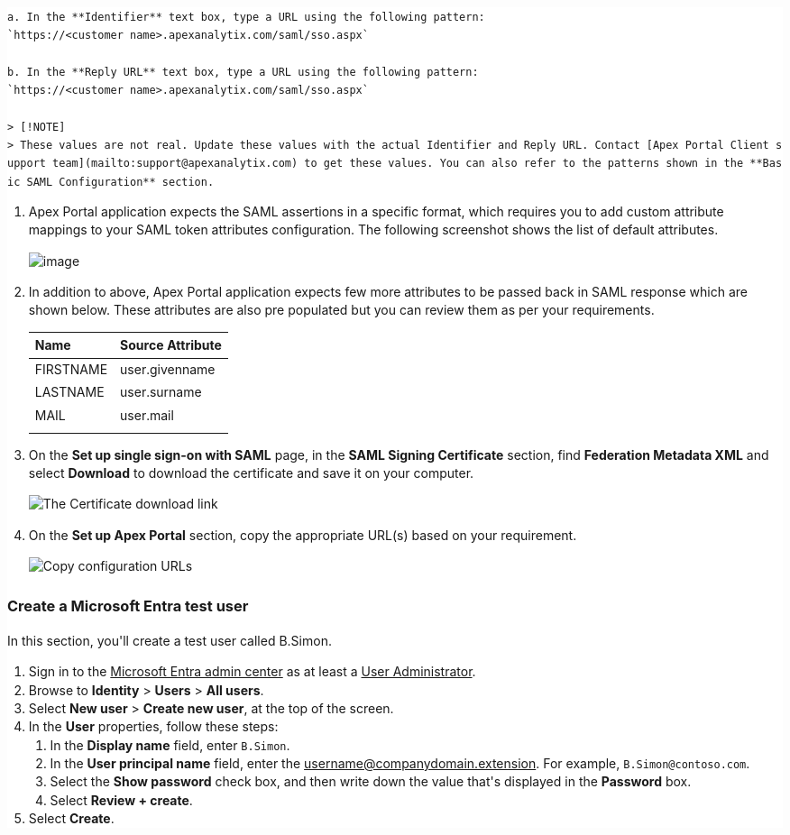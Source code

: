     a. In the **Identifier** text box, type a URL using the following pattern:
    `https://<customer name>.apexanalytix.com/saml/sso.aspx`

    b. In the **Reply URL** text box, type a URL using the following pattern:
    `https://<customer name>.apexanalytix.com/saml/sso.aspx`

	> [!NOTE]
	> These values are not real. Update these values with the actual Identifier and Reply URL. Contact [Apex Portal Client support team](mailto:support@apexanalytix.com) to get these values. You can also refer to the patterns shown in the **Basic SAML Configuration** section.

1. Apex Portal application expects the SAML assertions in a specific format, which requires you to add custom attribute mappings to your SAML token attributes configuration. The following screenshot shows the list of default attributes.

	![image](common/default-attributes.png)

1. In addition to above, Apex Portal application expects few more attributes to be passed back in SAML response which are shown below. These attributes are also pre populated but you can review them as per your requirements.

	| Name | Source Attribute|
	| -------- | --------- |
	| FIRSTNAME | user.givenname |
	| LASTNAME | user.surname |
	| MAIL | user.mail |
	| | |

1. On the **Set up single sign-on with SAML** page, in the **SAML Signing Certificate** section,  find **Federation Metadata XML** and select **Download** to download the certificate and save it on your computer.

	![The Certificate download link](common/metadataxml.png)

1. On the **Set up Apex Portal** section, copy the appropriate URL(s) based on your requirement.

	![Copy configuration URLs](common/copy-configuration-urls.png)

<a name='create-an-azure-ad-test-user'></a>

### Create a Microsoft Entra test user

In this section, you'll create a test user called B.Simon.

1. Sign in to the [Microsoft Entra admin center](https://entra.microsoft.com) as at least a [User Administrator](~/identity/role-based-access-control/permissions-reference.md#user-administrator).
1. Browse to **Identity** > **Users** > **All users**.
1. Select **New user** > **Create new user**, at the top of the screen.
1. In the **User** properties, follow these steps:
   1. In the **Display name** field, enter `B.Simon`.  
   1. In the **User principal name** field, enter the username@companydomain.extension. For example, `B.Simon@contoso.com`.
   1. Select the **Show password** check box, and then write down the value that's displayed in the **Password** box.
   1. Select **Review + create**.
1. Select **Create**.
